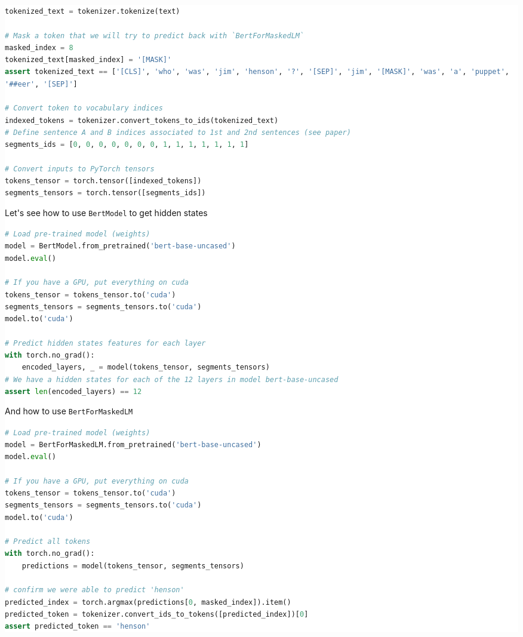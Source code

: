 ```python
tokenized_text = tokenizer.tokenize(text)

# Mask a token that we will try to predict back with `BertForMaskedLM`
masked_index = 8
tokenized_text[masked_index] = '[MASK]'
assert tokenized_text == ['[CLS]', 'who', 'was', 'jim', 'henson', '?', '[SEP]', 'jim', '[MASK]', 'was', 'a', 'puppet', '##eer', '[SEP]']

# Convert token to vocabulary indices
indexed_tokens = tokenizer.convert_tokens_to_ids(tokenized_text)
# Define sentence A and B indices associated to 1st and 2nd sentences (see paper)
segments_ids = [0, 0, 0, 0, 0, 0, 0, 1, 1, 1, 1, 1, 1, 1]

# Convert inputs to PyTorch tensors
tokens_tensor = torch.tensor([indexed_tokens])
segments_tensors = torch.tensor([segments_ids])
```

Let's see how to use `BertModel` to get hidden states

```python
# Load pre-trained model (weights)
model = BertModel.from_pretrained('bert-base-uncased')
model.eval()

# If you have a GPU, put everything on cuda
tokens_tensor = tokens_tensor.to('cuda')
segments_tensors = segments_tensors.to('cuda')
model.to('cuda')

# Predict hidden states features for each layer
with torch.no_grad():
    encoded_layers, _ = model(tokens_tensor, segments_tensors)
# We have a hidden states for each of the 12 layers in model bert-base-uncased
assert len(encoded_layers) == 12
```

And how to use `BertForMaskedLM`

```python
# Load pre-trained model (weights)
model = BertForMaskedLM.from_pretrained('bert-base-uncased')
model.eval()

# If you have a GPU, put everything on cuda
tokens_tensor = tokens_tensor.to('cuda')
segments_tensors = segments_tensors.to('cuda')
model.to('cuda')

# Predict all tokens
with torch.no_grad():
    predictions = model(tokens_tensor, segments_tensors)

# confirm we were able to predict 'henson'
predicted_index = torch.argmax(predictions[0, masked_index]).item()
predicted_token = tokenizer.convert_ids_to_tokens([predicted_index])[0]
assert predicted_token == 'henson'
```
